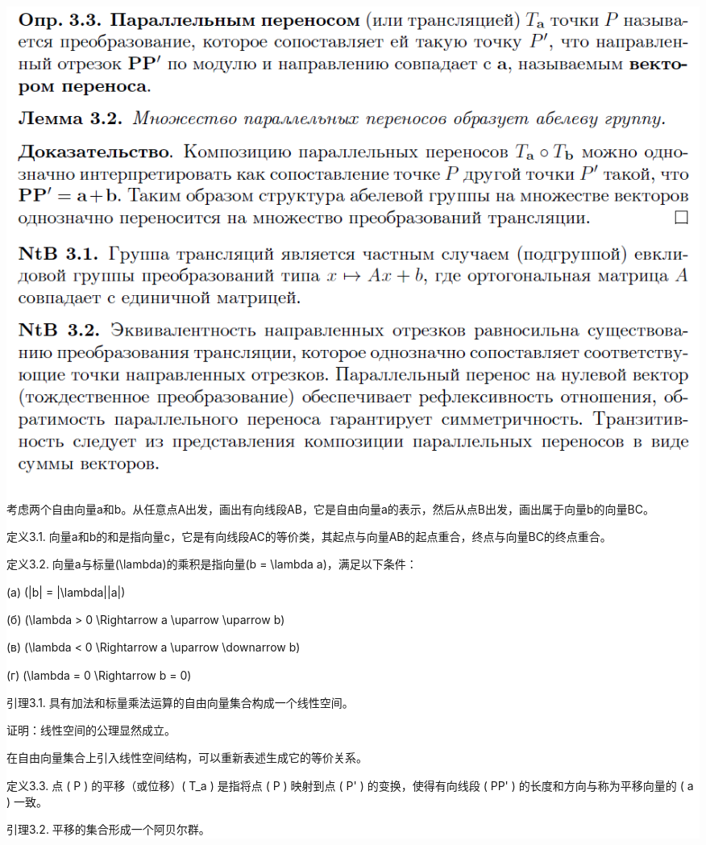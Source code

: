 ![alt text](img/07.png)  

考虑两个自由向量a和b。从任意点A出发，画出有向线段AB，它是自由向量a的表示，然后从点B出发，画出属于向量b的向量BC。  

定义3.1. 向量a和b的和是指向量c，它是有向线段AC的等价类，其起点与向量AB的起点重合，终点与向量BC的终点重合。  

定义3.2. 向量a与标量\(\lambda\)的乘积是指向量\(b = \lambda a\)，满足以下条件：

(a) \(|b| = |\lambda||a|\)

(б) \(\lambda > 0 \Rightarrow a \uparrow  \uparrow b\)

(в) \(\lambda < 0 \Rightarrow a \uparrow \downarrow b\)

(г) \(\lambda = 0 \Rightarrow b = 0\)  

引理3.1. 具有加法和标量乘法运算的自由向量集合构成一个线性空间。  

证明：线性空间的公理显然成立。

在自由向量集合上引入线性空间结构，可以重新表述生成它的等价关系。  

定义3.3. 点 \( P \) 的平移（或位移）\( T_a \) 是指将点 \( P \) 映射到点 \( P' \) 的变换，使得有向线段 \( PP' \) 的长度和方向与称为平移向量的 \( a \) 一致。  

引理3.2. 平移的集合形成一个阿贝尔群。  

